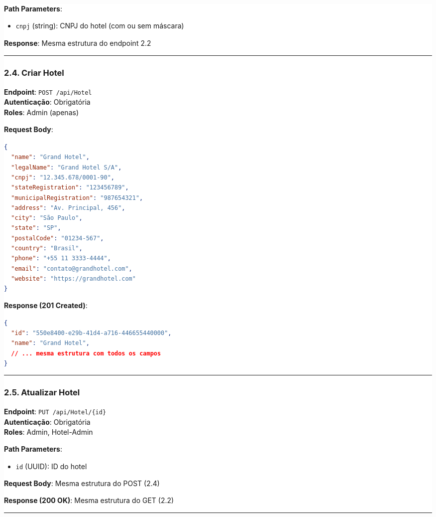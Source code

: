 **Path Parameters**:
- `cnpj` (string): CNPJ do hotel (com ou sem máscara)

**Response**: Mesma estrutura do endpoint 2.2

---

### 2.4. Criar Hotel

**Endpoint**: `POST /api/Hotel`  
**Autenticação**: Obrigatória  
**Roles**: Admin (apenas)

**Request Body**:
```json
{
  "name": "Grand Hotel",
  "legalName": "Grand Hotel S/A",
  "cnpj": "12.345.678/0001-90",
  "stateRegistration": "123456789",
  "municipalRegistration": "987654321",
  "address": "Av. Principal, 456",
  "city": "São Paulo",
  "state": "SP",
  "postalCode": "01234-567",
  "country": "Brasil",
  "phone": "+55 11 3333-4444",
  "email": "contato@grandhotel.com",
  "website": "https://grandhotel.com"
}
```

**Response (201 Created)**:
```json
{
  "id": "550e8400-e29b-41d4-a716-446655440000",
  "name": "Grand Hotel",
  // ... mesma estrutura com todos os campos
}
```

---

### 2.5. Atualizar Hotel

**Endpoint**: `PUT /api/Hotel/{id}`  
**Autenticação**: Obrigatória  
**Roles**: Admin, Hotel-Admin

**Path Parameters**:
- `id` (UUID): ID do hotel

**Request Body**: Mesma estrutura do POST (2.4)

**Response (200 OK)**: Mesma estrutura do GET (2.2)

---